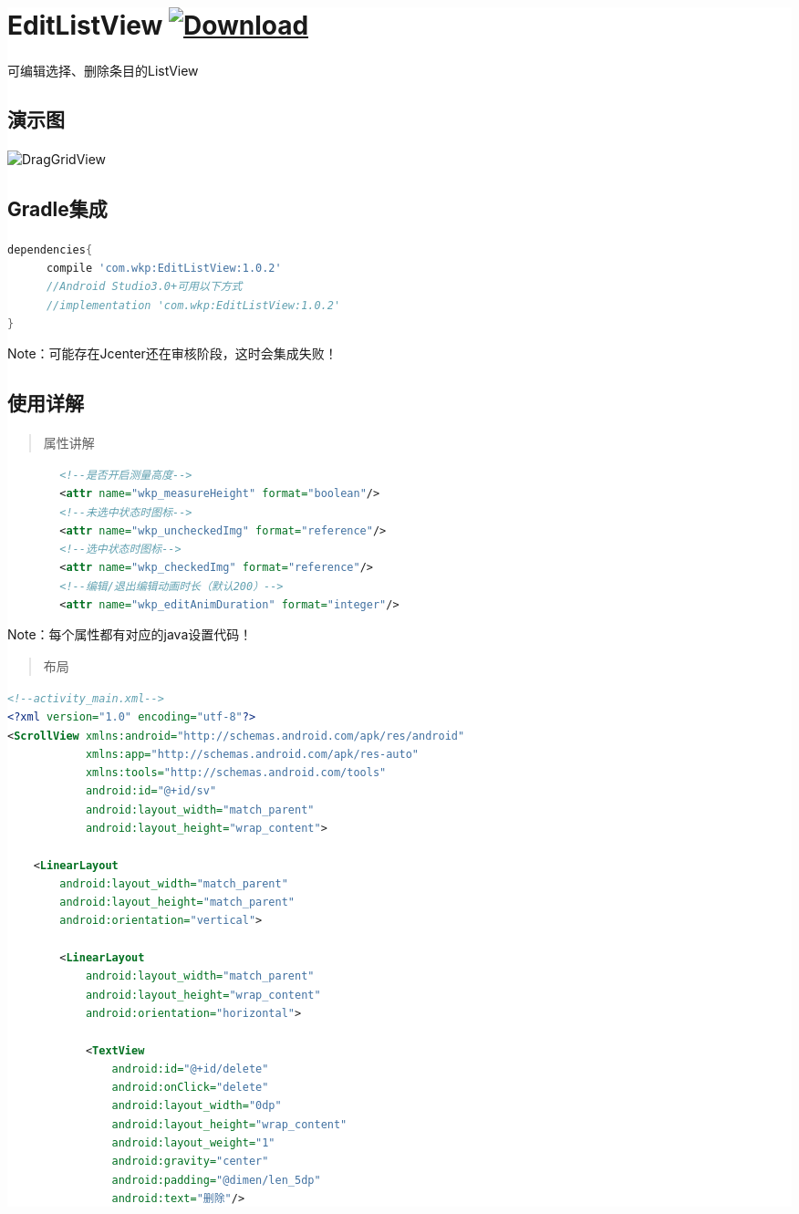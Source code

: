 # EditListView [ ![Download](https://api.bintray.com/packages/wkp/maven/EditListView/images/download.svg) ](https://bintray.com/wkp/maven/EditListView/_latestVersion)
可编辑选择、删除条目的ListView
## 演示图
![DragGridView](https://github.com/wkp111/EditListView/blob/master/EditListView.gif "演示图")
## Gradle集成
```groovy
dependencies{
      compile 'com.wkp:EditListView:1.0.2'
      //Android Studio3.0+可用以下方式
      //implementation 'com.wkp:EditListView:1.0.2'
}
```
Note：可能存在Jcenter还在审核阶段，这时会集成失败！
## 使用详解
> 属性讲解
```xml
        <!--是否开启测量高度-->
        <attr name="wkp_measureHeight" format="boolean"/>
        <!--未选中状态时图标-->
        <attr name="wkp_uncheckedImg" format="reference"/>
        <!--选中状态时图标-->
        <attr name="wkp_checkedImg" format="reference"/>
        <!--编辑/退出编辑动画时长（默认200）-->
        <attr name="wkp_editAnimDuration" format="integer"/>
```
Note：每个属性都有对应的java设置代码！
> 布局
```xml
<!--activity_main.xml-->
<?xml version="1.0" encoding="utf-8"?>
<ScrollView xmlns:android="http://schemas.android.com/apk/res/android"
            xmlns:app="http://schemas.android.com/apk/res-auto"
            xmlns:tools="http://schemas.android.com/tools"
            android:id="@+id/sv"
            android:layout_width="match_parent"
            android:layout_height="wrap_content">

    <LinearLayout
        android:layout_width="match_parent"
        android:layout_height="match_parent"
        android:orientation="vertical">

        <LinearLayout
            android:layout_width="match_parent"
            android:layout_height="wrap_content"
            android:orientation="horizontal">

            <TextView
                android:id="@+id/delete"
                android:onClick="delete"
                android:layout_width="0dp"
                android:layout_height="wrap_content"
                android:layout_weight="1"
                android:gravity="center"
                android:padding="@dimen/len_5dp"
                android:text="删除"/>

```